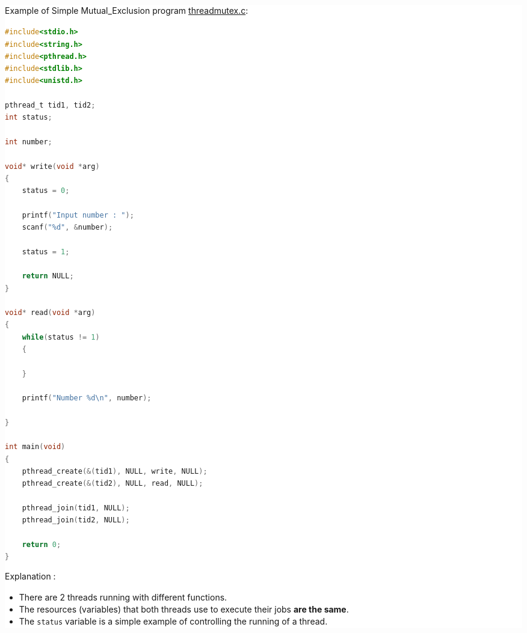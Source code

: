 Example of Simple Mutual_Exclusion program [threadmutex.c](threadmutex.c):

```c
#include<stdio.h>
#include<string.h>
#include<pthread.h>
#include<stdlib.h>
#include<unistd.h>

pthread_t tid1, tid2;
int status;

int number;

void* write(void *arg)
{
    status = 0;

    printf("Input number : ");
    scanf("%d", &number);

    status = 1;

    return NULL;
}

void* read(void *arg)
{
    while(status != 1)
    {

    }

    printf("Number %d\n", number);

}

int main(void)
{
    pthread_create(&(tid1), NULL, write, NULL);
    pthread_create(&(tid2), NULL, read, NULL);

    pthread_join(tid1, NULL);
    pthread_join(tid2, NULL);

    return 0;
}

```

Explanation :
- There are 2 threads running with different functions.
- The resources (variables) that both threads use to execute their jobs **are the same**.
- The `status` variable is a simple example of controlling the running of a thread.
